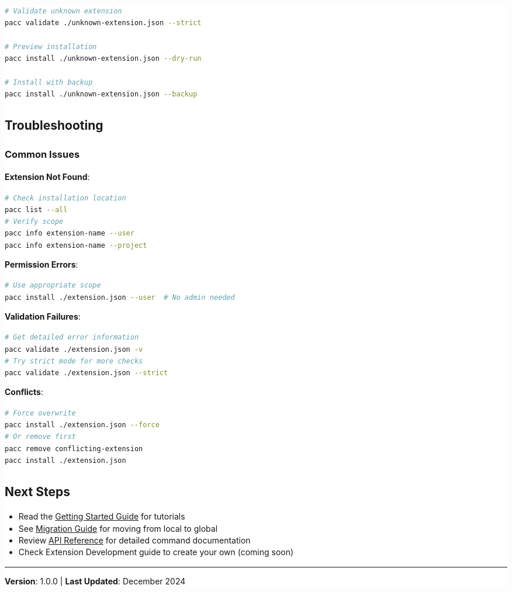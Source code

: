 ```bash
# Validate unknown extension
pacc validate ./unknown-extension.json --strict

# Preview installation
pacc install ./unknown-extension.json --dry-run

# Install with backup
pacc install ./unknown-extension.json --backup
```

## Troubleshooting

### Common Issues

**Extension Not Found**:
```bash
# Check installation location
pacc list --all
# Verify scope
pacc info extension-name --user
pacc info extension-name --project
```

**Permission Errors**:
```bash
# Use appropriate scope
pacc install ./extension.json --user  # No admin needed
```

**Validation Failures**:
```bash
# Get detailed error information
pacc validate ./extension.json -v
# Try strict mode for more checks
pacc validate ./extension.json --strict
```

**Conflicts**:
```bash
# Force overwrite
pacc install ./extension.json --force
# Or remove first
pacc remove conflicting-extension
pacc install ./extension.json
```

## Next Steps

- Read the [Getting Started Guide](getting_started_guide.md) for tutorials
- See [Migration Guide](migration_guide.md) for moving from local to global
- Review [API Reference](api_reference.md) for detailed command documentation
- Check Extension Development guide to create your own (coming soon)

---

**Version**: 1.0.0 | **Last Updated**: December 2024